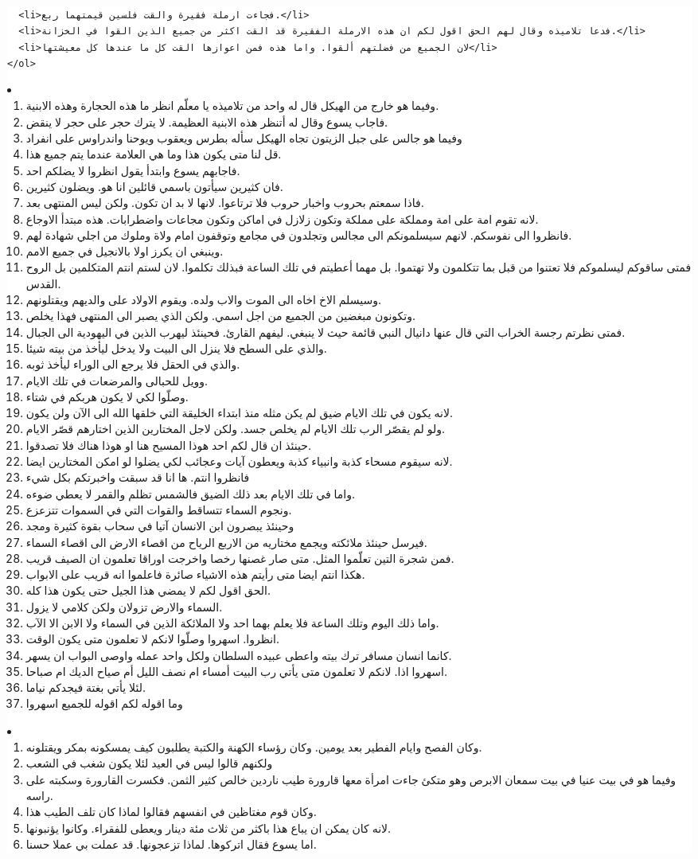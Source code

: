       <li>فجاءت ارملة فقيرة والقت فلسين قيمتهما ربع.</li>
      <li>فدعا تلاميذه وقال لهم الحق اقول لكم ان هذه الارملة الفقيرة قد القت اكثر من جميع الذين القوا في الخزانة.</li>
      <li>لان الجميع من فضلتهم ألقوا. واما هذه فمن اعوازها القت كل ما عندها كل معيشتها</li>
    </ol>
  </li>
  <li>
    <ol>
      <li>وفيما هو خارج من الهيكل قال له واحد من تلاميذه يا معلّم انظر ما هذه الحجارة وهذه الابنية.</li>
      <li>فاجاب يسوع وقال له أتنظر هذه الابنية العظيمة. لا يترك حجر على حجر لا ينقض.</li>
      <li>وفيما هو جالس على جبل الزيتون تجاه الهيكل سأله بطرس ويعقوب ويوحنا واندراوس على انفراد</li>
      <li>قل لنا متى يكون هذا وما هي العلامة عندما يتم جميع هذا.</li>
      <li>فاجابهم يسوع وابتدأ يقول انظروا لا يضلكم احد.</li>
      <li>فان كثيرين سيأتون باسمي قائلين انا هو. ويضلون كثيرين.</li>
      <li>فاذا سمعتم بحروب واخبار حروب فلا ترتاعوا. لانها لا بد ان تكون. ولكن ليس المنتهى بعد.</li>
      <li>لانه تقوم امة على امة ومملكة على مملكة وتكون زلازل في اماكن وتكون مجاعات واضطرابات. هذه مبتدأ الاوجاع.</li>
      <li>فانظروا الى نفوسكم. لانهم سيسلمونكم الى مجالس وتجلدون في مجامع وتوقفون امام ولاة وملوك من اجلي شهادة لهم.</li>
      <li>وينبغي ان يكرز اولا بالانجيل في جميع الامم.</li>
      <li>فمتى ساقوكم ليسلموكم فلا تعتنوا من قبل بما تتكلمون ولا تهتموا. بل مهما أعطيتم في تلك الساعة فبذلك تكلموا. لان لستم انتم المتكلمين بل الروح القدس.</li>
      <li>وسيسلم الاخ اخاه الى الموت والاب ولده. ويقوم الاولاد على والديهم ويقتلونهم.</li>
      <li>وتكونون مبغضين من الجميع من اجل اسمي. ولكن الذي يصبر الى المنتهى فهذا يخلص.</li>
      <li>فمتى نظرتم رجسة الخراب التي قال عنها دانيال النبي قائمة حيث لا ينبغي. ليفهم القارئ. فحينئذ ليهرب الذين في اليهودية الى الجبال.</li>
      <li>والذي على السطح فلا ينزل الى البيت ولا يدخل ليأخذ من بيته شيئا.</li>
      <li>والذي في الحقل فلا يرجع الى الوراء ليأخذ ثوبه.</li>
      <li>وويل للحبالى والمرضعات في تلك الايام.</li>
      <li>وصلّوا لكي لا يكون هربكم في شتاء.</li>
      <li>لانه يكون في تلك الايام ضيق لم يكن مثله منذ ابتداء الخليقة التي خلقها الله الى الآن ولن يكون.</li>
      <li>ولو لم يقصّر الرب تلك الايام لم يخلص جسد. ولكن لاجل المختارين الذين اختارهم قصّر الايام.</li>
      <li>حينئذ ان قال لكم احد هوذا المسيح هنا او هوذا هناك فلا تصدقوا.</li>
      <li>لانه سيقوم مسحاء كذبة وانبياء كذبة ويعطون آيات وعجائب لكي يضلوا لو امكن المختارين ايضا.</li>
      <li>فانظروا انتم. ها انا قد سبقت واخبرتكم بكل شيء</li>
      <li>واما في تلك الايام بعد ذلك الضيق فالشمس تظلم والقمر لا يعطي ضوءه.</li>
      <li>ونجوم السماء تتساقط والقوات التي في السموات تتزعزع.</li>
      <li>وحينئذ يبصرون ابن الانسان آتيا في سحاب بقوة كثيرة ومجد</li>
      <li>فيرسل حينئذ ملائكته ويجمع مختاريه من الاربع الرياح من اقصاء الارض الى اقصاء السماء.</li>
      <li>فمن شجرة التين تعلّموا المثل. متى صار غصنها رخصا واخرجت اوراقا تعلمون ان الصيف قريب.</li>
      <li>هكذا انتم ايضا متى رأيتم هذه الاشياء صائرة فاعلموا انه قريب على الابواب.</li>
      <li>الحق اقول لكم لا يمضي هذا الجيل حتى يكون هذا كله.</li>
      <li>السماء والارض تزولان ولكن كلامي لا يزول.</li>
      <li>واما ذلك اليوم وتلك الساعة فلا يعلم بهما احد ولا الملائكة الذين في السماء ولا الابن الا الآب.</li>
      <li>انظروا. اسهروا وصلّوا لانكم لا تعلمون متى يكون الوقت.</li>
      <li>كانما انسان مسافر ترك بيته واعطى عبيده السلطان ولكل واحد عمله واوصى البواب ان يسهر.</li>
      <li>اسهروا اذا. لانكم لا تعلمون متى يأتي رب البيت أمساء ام نصف الليل أم صياح الديك ام صباحا.</li>
      <li>لئلا يأتي بغتة فيجدكم نياما.</li>
      <li>وما اقوله لكم اقوله للجميع اسهروا</li>
    </ol>
  </li>
  <li>
    <ol>
      <li>وكان الفصح وايام الفطير بعد يومين. وكان رؤساء الكهنة والكتبة يطلبون كيف يمسكونه بمكر ويقتلونه.</li>
      <li>ولكنهم قالوا ليس في العيد لئلا يكون شغب في الشعب</li>
      <li>وفيما هو في بيت عنيا في بيت سمعان الابرص وهو متكئ جاءت امرأة معها قارورة طيب ناردين خالص كثير الثمن. فكسرت القارورة وسكبته على راسه.</li>
      <li>وكان قوم مغتاظين في انفسهم فقالوا لماذا كان تلف الطيب هذا.</li>
      <li>لانه كان يمكن ان يباع هذا باكثر من ثلاث مئة دينار ويعطى للفقراء. وكانوا يؤنبونها.</li>
      <li>اما يسوع فقال اتركوها. لماذا تزعجونها. قد عملت بي عملا حسنا.</li>